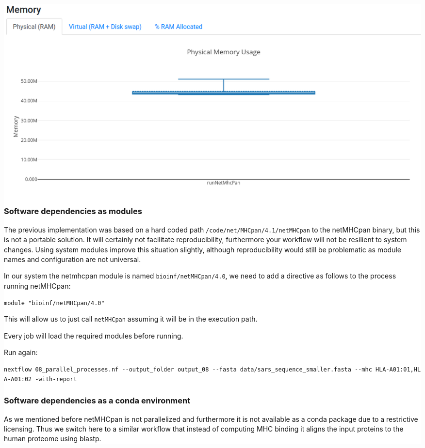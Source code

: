 ![Memory](images/report_memory_requirements.png)

### Software dependencies as modules

The previous implementation was based on a hard coded path `/code/net/MHCpan/4.1/netMHCpan` to the netMHCpan binary, 
but this is not a portable solution. 
It will certainly not facilitate reproducibility, furthermore your workflow will not be resilient to system 
changes. Using system modules improve this situation slightly, although reproducibility would still be problematic as 
module names and configuration are not universal.

In our system the netmhcpan module is named `bioinf/netMHCpan/4.0`, we need to add a directive as follows to the 
process running netMHCpan:
```
module "bioinf/netMHCpan/4.0"
```

This will allow us to just call `netMHCpan` assuming it will be in the execution path.

Every job will load the required modules before running. 

Run again:
```
nextflow 08_parallel_processes.nf --output_folder output_08 --fasta data/sars_sequence_smaller.fasta --mhc HLA-A01:01,HLA-A01:02 -with-report
```

### Software dependencies as a conda environment

As we mentioned before netMHCpan is not parallelized and furthermore it is not available as a conda package due to
a restrictive licensing. Thus we switch here to a similar workflow that instead of computing MHC binding it 
aligns the input proteins to the human proteome using blastp.
